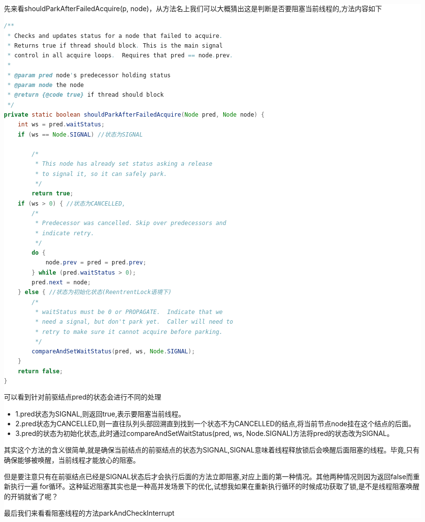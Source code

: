 先来看shouldParkAfterFailedAcquire(p, node)，从方法名上我们可以大概猜出这是判断是否要阻塞当前线程的,方法内容如下

```java
/**
 * Checks and updates status for a node that failed to acquire.
 * Returns true if thread should block. This is the main signal
 * control in all acquire loops.  Requires that pred == node.prev.
 *
 * @param pred node's predecessor holding status
 * @param node the node
 * @return {@code true} if thread should block
 */
private static boolean shouldParkAfterFailedAcquire(Node pred, Node node) {
    int ws = pred.waitStatus;
    if (ws == Node.SIGNAL) //状态为SIGNAL

        /*
         * This node has already set status asking a release
         * to signal it, so it can safely park.
         */
        return true;
    if (ws > 0) { //状态为CANCELLED,
        /*
         * Predecessor was cancelled. Skip over predecessors and
         * indicate retry.
         */
        do {
            node.prev = pred = pred.prev;
        } while (pred.waitStatus > 0);
        pred.next = node;
    } else { //状态为初始化状态(ReentrentLock语境下)
        /*
         * waitStatus must be 0 or PROPAGATE.  Indicate that we
         * need a signal, but don't park yet.  Caller will need to
         * retry to make sure it cannot acquire before parking.
         */
        compareAndSetWaitStatus(pred, ws, Node.SIGNAL);
    }
    return false;
}
```

可以看到针对前驱结点pred的状态会进行不同的处理

- 1.pred状态为SIGNAL,则返回true,表示要阻塞当前线程。
- 2.pred状态为CANCELLED,则一直往队列头部回溯直到找到一个状态不为CANCELLED的结点,将当前节点node挂在这个结点的后面。
- 3.pred的状态为初始化状态,此时通过compareAndSetWaitStatus(pred, ws, Node.SIGNAL)方法将pred的状态改为SIGNAL。

其实这个方法的含义很简单,就是确保当前结点的前驱结点的状态为SIGNAL,SIGNAL意味着线程释放锁后会唤醒后面阻塞的线程。毕竟,只有确保能够被唤醒，当前线程才能放心的阻塞。

但是要注意只有在前驱结点已经是SIGNAL状态后才会执行后面的方法立即阻塞,对应上面的第一种情况。其他两种情况则因为返回false而重新执行一遍
for循环。这种延迟阻塞其实也是一种高并发场景下的优化,试想我如果在重新执行循环的时候成功获取了锁,是不是线程阻塞唤醒的开销就省了呢？

最后我们来看看阻塞线程的方法parkAndCheckInterrupt
